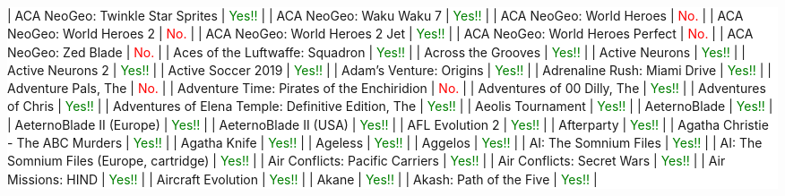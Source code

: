 | ACA NeoGeo: Twinkle Star Sprites                                                               | <span style="color:green">Yes!!</span>    |
| ACA NeoGeo: Waku Waku 7                                                                        | <span style="color:green">Yes!!</span>    |
| ACA NeoGeo: World Heroes                                                                       | <span style="color:red">No.</span>        |
| ACA NeoGeo: World Heroes 2                                                                     | <span style="color:red">No.</span>        |
| ACA NeoGeo: World Heroes 2 Jet                                                                 | <span style="color:green">Yes!!</span>    |
| ACA NeoGeo: World Heroes Perfect                                                               | <span style="color:red">No.</span>        |
| ACA NeoGeo: Zed Blade                                                                          | <span style="color:red">No.</span>        |
| Aces of the Luftwaffe: Squadron                                                                | <span style="color:green">Yes!!</span>    |
| Across the Grooves                                                                             | <span style="color:green">Yes!!</span>    |
| Active Neurons                                                                                 | <span style="color:green">Yes!!</span>    |
| Active Neurons 2                                                                               | <span style="color:green">Yes!!</span>    |
| Active Soccer 2019                                                                             | <span style="color:green">Yes!!</span>    |
| Adam’s Venture: Origins                                                                        | <span style="color:green">Yes!!</span>    |
| Adrenaline Rush: Miami Drive                                                                   | <span style="color:green">Yes!!</span>    |
| Adventure Pals, The                                                                            | <span style="color:red">No.</span>        |
| Adventure Time: Pirates of the Enchiridion                                                     | <span style="color:red">No.</span>        |
| Adventures of 00 Dilly, The                                                                    | <span style="color:green">Yes!!</span>    |
| Adventures of Chris                                                                            | <span style="color:green">Yes!!</span>    |
| Adventures of Elena Temple: Definitive Edition, The                                            | <span style="color:green">Yes!!</span>    |
| Aeolis Tournament                                                                              | <span style="color:green">Yes!!</span>    |
| AeternoBlade                                                                                   | <span style="color:green">Yes!!</span>    |
| AeternoBlade II (Europe)                                                                       | <span style="color:green">Yes!!</span>    |
| AeternoBlade II (USA)                                                                          | <span style="color:green">Yes!!</span>    |
| AFL Evolution 2                                                                                | <span style="color:green">Yes!!</span>    |
| Afterparty                                                                                     | <span style="color:green">Yes!!</span>    |
| Agatha Christie - The ABC Murders                                                              | <span style="color:green">Yes!!</span>    |
| Agatha Knife                                                                                   | <span style="color:green">Yes!!</span>    |
| Ageless                                                                                        | <span style="color:green">Yes!!</span>    |
| Aggelos                                                                                        | <span style="color:green">Yes!!</span>    |
| AI: The Somnium Files                                                                          | <span style="color:green">Yes!!</span>    |
| AI: The Somnium Files (Europe, cartridge)                                                      | <span style="color:green">Yes!!</span>    |
| Air Conflicts: Pacific Carriers                                                                | <span style="color:green">Yes!!</span>    |
| Air Conflicts: Secret Wars                                                                     | <span style="color:green">Yes!!</span>    |
| Air Missions: HIND                                                                             | <span style="color:green">Yes!!</span>    |
| Aircraft Evolution                                                                             | <span style="color:green">Yes!!</span>    |
| Akane                                                                                          | <span style="color:green">Yes!!</span>    |
| Akash: Path of the Five                                                                        | <span style="color:green">Yes!!</span>    |